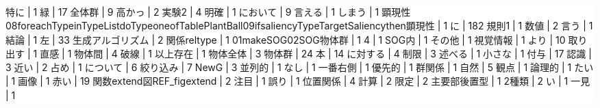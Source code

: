 特に | 1
緑 | 17
全体群 | 9
高かっ | 2
実験2 | 4
明確 | 1
において | 9
言える | 1
しまう | 1
顕現性08foreachTypeinTypeListdoTypeoneofTablePlantBall09ifsaliencyTypeTargetSaliencythen顕現性 | 1
に | 182
規則1 | 1
数値 | 2
言う | 1
結論 | 1
左 | 33
生成アルゴリズム | 2
関係reltype | 1
01makeSOG02SOG物体群 | 1
4 | 1
SOG内 | 1
その他 | 1
視覚情報 | 1
より | 10
取り出す | 1
直感 | 1
物体間 | 4
破線 | 1
以上存在 | 1
物体全体 | 3
物体群 | 24
本 | 14
に対する | 4
制限 | 3
述べる | 1
小さな | 1
付与 | 17
認識 | 3
近い | 2
占め | 1
について | 6
絞り込み | 7
NewG | 3
並列的 | 1
なし | 1
一番右側 | 1
優先的 | 1
群関係 | 1
自然 | 5
観点 | 1
論理的 | 1
たい | 1
画像 | 1
赤い | 19
関数extend図REF_figextend | 2
注目 | 1
誤り | 1
位置関係 | 4
計算 | 2
限定 | 2
主要部後置型 | 1
2種類 | 2
い | 1
一見 | 1
